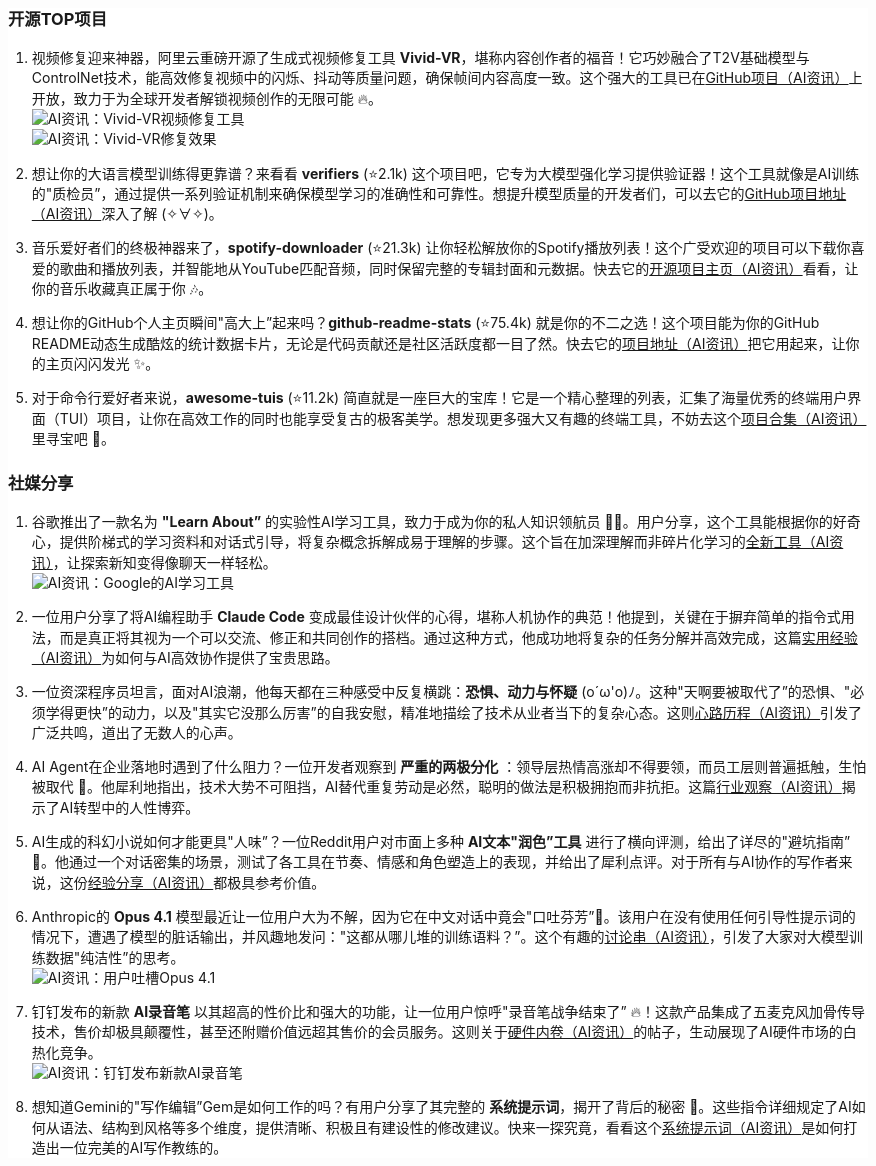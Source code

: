 ### 开源TOP项目
1.  视频修复迎来神器，阿里云重磅开源了生成式视频修复工具 **Vivid-VR**，堪称内容创作者的福音！它巧妙融合了T2V基础模型与ControlNet技术，能高效修复视频中的闪烁、抖动等质量问题，确保帧间内容高度一致。这个强大的工具已在[GitHub项目（AI资讯）](https://github.com/csbhr/Vivid-VR)上开放，致力于为全球开发者解锁视频创作的无限可能 🔥。
<br/>![AI资讯：Vivid-VR视频修复工具](https://upload.chinaz.com/2025/0825/6389174179568210095508294.png)<br/>![AI资讯：Vivid-VR修复效果](https://upload.chinaz.com/2025/0825/6389174180792766703507091.png)<br/>

2.  想让你的大语言模型训练得更靠谱？来看看 **verifiers** (⭐2.1k) 这个项目吧，它专为大模型强化学习提供验证器！这个工具就像是AI训练的"质检员”，通过提供一系列验证机制来确保模型学习的准确性和可靠性。想提升模型质量的开发者们，可以去它的[GitHub项目地址（AI资讯）](https://github.com/willccbb/verifiers)深入了解 (✧∀✧)。

3.  音乐爱好者们的终极神器来了，**spotify-downloader** (⭐21.3k) 让你轻松解放你的Spotify播放列表！这个广受欢迎的项目可以下载你喜爱的歌曲和播放列表，并智能地从YouTube匹配音频，同时保留完整的专辑封面和元数据。快去它的[开源项目主页（AI资讯）](https://github.com/spotDL/spotify-downloader)看看，让你的音乐收藏真正属于你 🎶。

4.  想让你的GitHub个人主页瞬间"高大上”起来吗？**github-readme-stats** (⭐75.4k) 就是你的不二之选！这个项目能为你的GitHub README动态生成酷炫的统计数据卡片，无论是代码贡献还是社区活跃度都一目了然。快去它的[项目地址（AI资讯）](https://github.com/anuraghazra/github-readme-stats)把它用起来，让你的主页闪闪发光 ✨。

5.  对于命令行爱好者来说，**awesome-tuis** (⭐11.2k) 简直就是一座巨大的宝库！它是一个精心整理的列表，汇集了海量优秀的终端用户界面（TUI）项目，让你在高效工作的同时也能享受复古的极客美学。想发现更多强大又有趣的终端工具，不妨去这个[项目合集（AI资讯）](https://github.com/rothgar/awesome-tuis)里寻宝吧 🚀。

### 社媒分享
1.  谷歌推出了一款名为 **"Learn About”** 的实验性AI学习工具，致力于成为你的私人知识领航员 🧑‍🏫。用户分享，这个工具能根据你的好奇心，提供阶梯式的学习资料和对话式引导，将复杂概念拆解成易于理解的步骤。这个旨在加深理解而非碎片化学习的[全新工具（AI资讯）](https://learning.google.com/experiments/learn-about/signup)，让探索新知变得像聊天一样轻松。
<br/>![AI资讯：Google的AI学习工具](https://cdnv2.ruguoapp.com/FhppLc-DPAV7WrmwHHH6A7X3xGA4v3.png)<br/>

2.  一位用户分享了将AI编程助手 **Claude Code** 变成最佳设计伙伴的心得，堪称人机协作的典范！他提到，关键在于摒弃简单的指令式用法，而是真正将其视为一个可以交流、修正和共同创作的搭档。通过这种方式，他成功地将复杂的任务分解并高效完成，这篇[实用经验（AI资讯）](https://t.me/hackernews100cn/12186)为如何与AI高效协作提供了宝贵思路。

3.  一位资深程序员坦言，面对AI浪潮，他每天都在三种感受中反复横跳：**恐惧、动力与怀疑** (o´ω'o)ﾉ。这种"天啊要被取代了”的恐惧、"必须学得更快”的动力，以及"其实它没那么厉害”的自我安慰，精准地描绘了技术从业者当下的复杂心态。这则[心路历程（AI资讯）](https://m.okjike.com/originalPosts/68ac300de5597c28d3481054)引发了广泛共鸣，道出了无数人的心声。

4.  AI Agent在企业落地时遇到了什么阻力？一位开发者观察到 **严重的两极分化** ：领导层热情高涨却不得要领，而员工层则普遍抵触，生怕被取代 🤔。他犀利地指出，技术大势不可阻挡，AI替代重复劳动是必然，聪明的做法是积极拥抱而非抗拒。这篇[行业观察（AI资讯）](https://m.okjike.com/originalPosts/68ac0e732393a294a6e80e44)揭示了AI转型中的人性博弈。

5.  AI生成的科幻小说如何才能更具"人味”？一位Reddit用户对市面上多种 **AI文本"润色”工具** 进行了横向评测，给出了详尽的"避坑指南” 📝。他通过一个对话密集的场景，测试了各工具在节奏、情感和角色塑造上的表现，并给出了犀利点评。对于所有与AI协作的写作者来说，这份[经验分享（AI资讯）](https://www.reddit.com/r/artificial/comments/1mzn45a/best_approach_to_humanize_aigenerated_fiction/)都极具参考价值。

6.  Anthropic的 **Opus 4.1** 模型最近让一位用户大为不解，因为它在中文对话中竟会"口吐芬芳”🤬。该用户在没有使用任何引导性提示词的情况下，遭遇了模型的脏话输出，并风趣地发问："这都从哪儿堆的训练语料？”。这个有趣的[讨论串（AI资讯）](https://x.com/Yangyixxxx/status/1959987991658795288)，引发了大家对大模型训练数据"纯洁性”的思考。
<br/>![AI资讯：用户吐槽Opus 4.1](https://pbs.twimg.com/media/GzNGlwPbQAAqwJo?format=jpg&name=orig)<br/>

7.  钉钉发布的新款 **AI录音笔** 以其超高的性价比和强大的功能，让一位用户惊呼"录音笔战争结束了” 🔥！这款产品集成了五麦克风加骨传导技术，售价却极具颠覆性，甚至还附赠价值远超其售价的会员服务。这则关于[硬件内卷（AI资讯）](https://m.okjike.com/originalPosts/68abd915b6e8f7e9e04de4f7)的帖子，生动展现了AI硬件市场的白热化竞争。
<br/>![AI资讯：钉钉发布新款AI录音笔](https://cdnv2.ruguoapp.com/FgeL2a7KU2jTsq2WPnfqOOzudNBHv3.jpg)<br/>

8.  想知道Gemini的"写作编辑”Gem是如何工作的吗？有用户分享了其完整的 **系统提示词**，揭开了背后的秘密 🤫。这些指令详细规定了AI如何从语法、结构到风格等多个维度，提供清晰、积极且有建设性的修改建议。快来一探究竟，看看这个[系统提示词（AI资讯）](https://x.com/dotey/status/1959806210611241211)是如何打造出一位完美的AI写作教练的。
